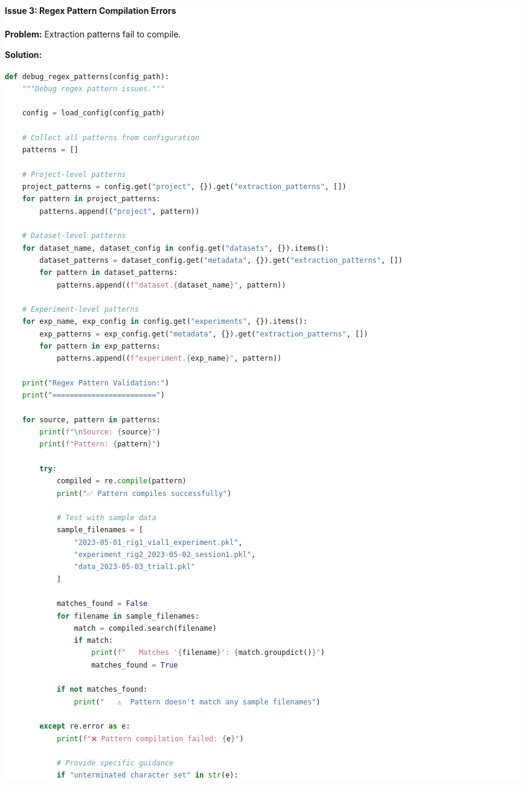 #### Issue 3: Regex Pattern Compilation Errors

**Problem:** Extraction patterns fail to compile.

**Solution:**
```python
def debug_regex_patterns(config_path):
    """Debug regex pattern issues."""
    
    config = load_config(config_path)
    
    # Collect all patterns from configuration
    patterns = []
    
    # Project-level patterns
    project_patterns = config.get("project", {}).get("extraction_patterns", [])
    for pattern in project_patterns:
        patterns.append(("project", pattern))
    
    # Dataset-level patterns
    for dataset_name, dataset_config in config.get("datasets", {}).items():
        dataset_patterns = dataset_config.get("metadata", {}).get("extraction_patterns", [])
        for pattern in dataset_patterns:
            patterns.append((f"dataset.{dataset_name}", pattern))
    
    # Experiment-level patterns
    for exp_name, exp_config in config.get("experiments", {}).items():
        exp_patterns = exp_config.get("metadata", {}).get("extraction_patterns", [])
        for pattern in exp_patterns:
            patterns.append((f"experiment.{exp_name}", pattern))
    
    print("Regex Pattern Validation:")
    print("========================")
    
    for source, pattern in patterns:
        print(f"\nSource: {source}")
        print(f"Pattern: {pattern}")
        
        try:
            compiled = re.compile(pattern)
            print("✅ Pattern compiles successfully")
            
            # Test with sample data
            sample_filenames = [
                "2023-05-01_rig1_vial1_experiment.pkl",
                "experiment_rig2_2023-05-02_session1.pkl",
                "data_2023-05-03_trial1.pkl"
            ]
            
            matches_found = False
            for filename in sample_filenames:
                match = compiled.search(filename)
                if match:
                    print(f"   Matches '{filename}': {match.groupdict()}")
                    matches_found = True
            
            if not matches_found:
                print("   ⚠️  Pattern doesn't match any sample filenames")
                
        except re.error as e:
            print(f"❌ Pattern compilation failed: {e}")
            
            # Provide specific guidance
            if "unterminated character set" in str(e):
```